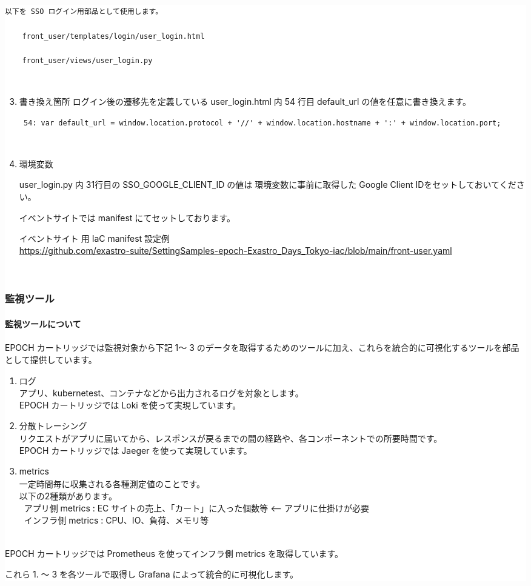     以下を SSO ログイン用部品として使用します。

        front_user/templates/login/user_login.html

        front_user/views/user_login.py
<br>

3. 書き換え箇所
    ログイン後の遷移先を定義している user_login.html 内 54 行目 default_url の値を任意に書き換えます。

        54: var default_url = window.location.protocol + '//' + window.location.hostname + ':' + window.location.port;	
<br>

4. 環境変数

    user_login.py 内 31行目の SSO_GOOGLE_CLIENT_ID の値は 環境変数に事前に取得した Google Client IDをセットしておいてください。

    イベントサイトでは manifest にてセットしております。

    イベントサイト 用 IaC manifest 設定例<br>
    https://github.com/exastro-suite/SettingSamples-epoch-Exastro_Days_Tokyo-iac/blob/main/front-user.yaml
<br>

### <a id="Monitor" />監視ツール

#### 監視ツールについて
EPOCH カートリッジでは監視対象から下記 1～ 3 のデータを取得するためのツールに加え、これらを統合的に可視化するツールを部品として提供しています。  
1) ログ  
アプリ、kubernetest、コンテナなどから出力されるログを対象とします。  
EPOCH カートリッジでは Loki を使って実現しています。  

2) 分散トレーシング  
リクエストがアプリに届いてから、レスポンスが戻るまでの間の経路や、各コンポーネントでの所要時間です。  
EPOCH カートリッジでは Jaeger を使って実現しています。  

3) metrics   
一定時間毎に収集される各種測定値のことです。  
以下の2種類があります。  
&nbsp;&nbsp;アプリ側   metrics : EC サイトの売上、「カート」に入った個数等 <-- アプリに仕掛けが必要  
&nbsp;&nbsp;インフラ側 metrics : CPU、IO、負荷、メモリ等  
<br>
EPOCH カートリッジでは Prometheus を使ってインフラ側 metrics を取得しています。  

これら 1. ～ 3 を各ツールで取得し Grafana によって統合的に可視化します。  
